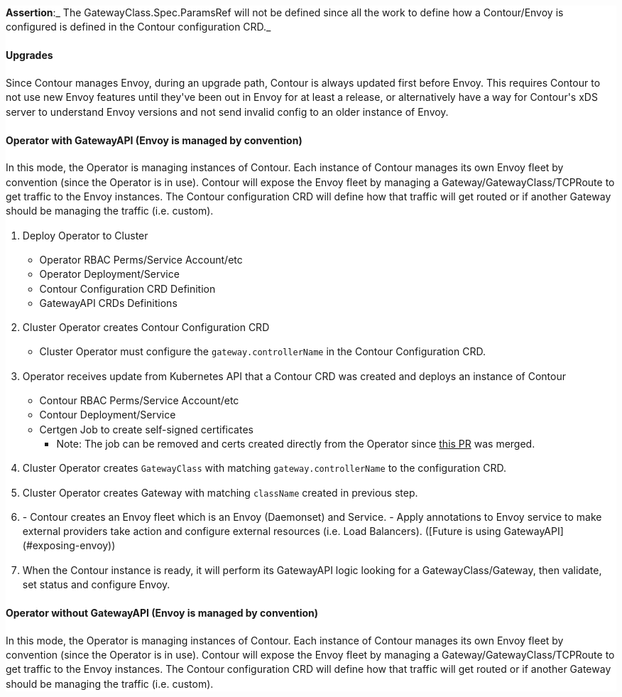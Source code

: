 **Assertion**:_ The GatewayClass.Spec.ParamsRef will not be defined since all the work to define how a Contour/Envoy is configured is defined in the Contour configuration CRD._

#### Upgrades

Since Contour manages Envoy, during an upgrade path, Contour is always updated first before Envoy. This requires Contour to not use new Envoy features until they've been out in Envoy for at least a release, or alternatively have a way for Contour's xDS server to understand Envoy versions and not send invalid config to an older instance of Envoy. 

#### Operator with GatewayAPI (Envoy is managed by convention)

In this mode, the Operator is managing instances of Contour. Each instance of Contour manages its own Envoy fleet by convention (since the Operator is in use). Contour will expose the Envoy fleet by managing a Gateway/GatewayClass/TCPRoute to get traffic to the Envoy instances. The Contour configuration CRD will define how that traffic will get routed or if another Gateway should be managing the traffic (i.e. custom).

1. Deploy Operator to Cluster
    - Operator RBAC Perms/Service Account/etc
    - Operator Deployment/Service
    - Contour Configuration CRD Definition
    - GatewayAPI CRDs Definitions

2. Cluster Operator creates Contour Configuration CRD
    - Cluster Operator must configure the `gateway.controllerName` in the Contour Configuration CRD.

3. Operator receives update from Kubernetes API that a Contour CRD was created and deploys an instance of Contour
    - Contour RBAC Perms/Service Account/etc
    - Contour Deployment/Service
    - Certgen Job to create self-signed certificates
        - Note: The job can be removed and certs created directly from the Operator since [this PR](https://github.com/projectcontour/contour/pull/3135) was merged.

4. Cluster Operator creates `GatewayClass` with matching `gateway.controllerName` to the configuration CRD.

5. Cluster Operator creates Gateway with matching `className` created in previous step.

6. <Contour waits for valid Gateway to know what ports to configure>
    - Contour creates an Envoy fleet which is an Envoy (Daemonset) and Service.
    - Apply annotations to Envoy service to make external providers take action and configure external resources (i.e. Load Balancers). ([Future is using GatewayAPI](#exposing-envoy))
7. When the Contour instance is ready, it will perform its GatewayAPI logic looking for a GatewayClass/Gateway, then validate, set status and configure Envoy.

#### Operator without GatewayAPI (Envoy is managed by convention)

In this mode, the Operator is managing instances of Contour. Each instance of Contour manages its own Envoy fleet by convention (since the Operator is in use). Contour will expose the Envoy fleet by managing a Gateway/GatewayClass/TCPRoute to get traffic to the Envoy instances. The Contour configuration CRD will define how that traffic will get routed or if another Gateway should be managing the traffic (i.e. custom).
